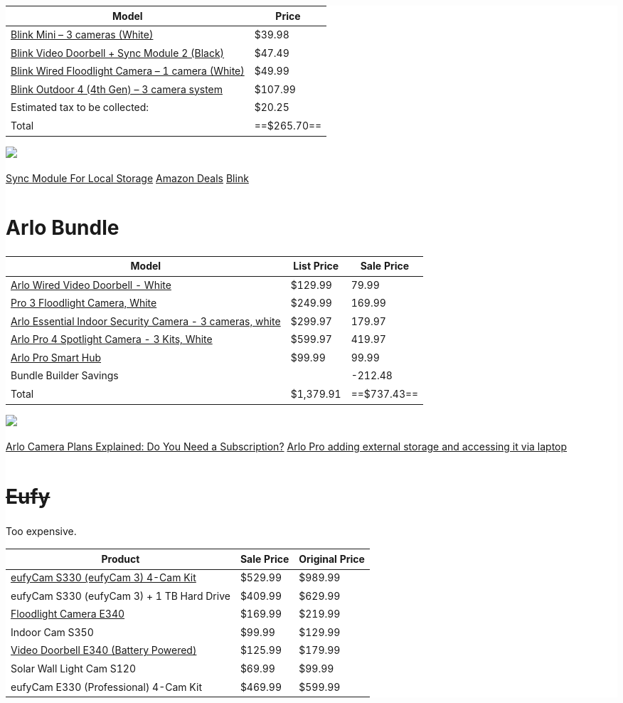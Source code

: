 | Model | Price |
|--------------------------------------------------|----------|
| [Blink Mini – 3 cameras (White)](https://www.amazon.com/gp/product/B08PBR83NM/ref=ewc_pr_img_3?smid=ATVPDKIKX0DER&psc=1)                   | $39.98   |
| [Blink Video Doorbell + Sync Module 2 (Black)](https://www.amazon.com/gp/product/B08SGC46M9/ref=ewc_pr_img_2?smid=ATVPDKIKX0DER&psc=1)     | $47.49   |
| [Blink Wired Floodlight Camera – 1 camera (White)](https://www.amazon.com/gp/product/B0B5VLCL1N/ref=ewc_pr_img_4?smid=ATVPDKIKX0DER&psc=1) | $49.99   |
| [Blink Outdoor 4 (4th Gen) – 3 camera system](https://www.amazon.com/gp/product/B0B1N5FK48/ref=ewc_pr_img_1?smid=ATVPDKIKX0DER&psc=1)      | $107.99  |
| Estimated tax to be collected:                   | $20.25   |
| Total                                            | ==$265.70==  |


![](https://i.imgur.com/FmvHx2Q.png)



[Sync Module For Local Storage](https://www.youtube.com/watch?v=fohbNdMY8eg)
[Amazon Deals](https://www.amazon.com/stores/page/E8294351-B2EE-441B-A95E-4D8683E40267)
[Blink](https://blinkforhome.com/)

# Arlo Bundle

| Model                                                    | List Price | Sale Price |
|----------------------------------------------------------|------------|------------|
| [Arlo Wired Video Doorbell - White](https://www.arlo.com/en-us/doorbell/AVD1001-100NAS.html)                        | $129.99    | 79.99      |
| [Pro 3 Floodlight Camera, White](https://www.arlo.com/en-us/light/arlo-pro-3-floodlight-camera.html)                           | $249.99    | 169.99     |
| [Arlo Essential Indoor Security Camera - 3 cameras, white](https://www.arlo.com/en-us/bundles/essential-indoor-3-cam-w.html) | $299.97    | 179.97     |
| [Arlo Pro 4 Spotlight Camera - 3 Kits, White](https://www.arlo.com/en-us/cameras/VMC4350P-100NAS.html)               | $599.97    | 419.97     |
| [Arlo Pro Smart Hub](https://www.arlo.com/en-us/accessories/VMB4540-100NAS.html)                                       | $99.99     | 99.99      |
| Bundle Builder Savings                                   |            | -212.48    |
| Total                                                    | $1,379.91  | ==$737.43==    |


![](https://i.imgur.com/ox1Kv2q.png)


[Arlo Camera Plans Explained: Do You Need a Subscription?](https://www.youtube.com/watch?v=KTp8lb2iE6w)
[Arlo Pro adding external storage and accessing it via laptop](https://www.youtube.com/watch?v=Rs1aTyZnPHE)
# ~~Eufy~~

Too expensive.

| Product                                        | Sale Price | Original Price |
|------------------------------------------------|----------------|------------|
| [eufyCam S330 (eufyCam 3) 4-Cam Kit](https://us.eufy.com/products/t88731w1)             | $529.99        | $989.99    |
| eufyCam S330 (eufyCam 3) + 1 TB Hard Drive     | $409.99        | $629.99    |
| [Floodlight Camera E340](https://us.eufy.com/products/t8425121)                         | $169.99        | $219.99    |
| Indoor Cam S350                                | $99.99         | $129.99    |
| [Video Doorbell E340 (Battery Powered)](https://us.eufy.com/products/t8214111)          | $125.99        | $179.99    |
| Solar Wall Light Cam S120                      | $69.99         | $99.99     |
| eufyCam E330 (Professional) 4-Cam Kit          | $469.99        | $599.99    |